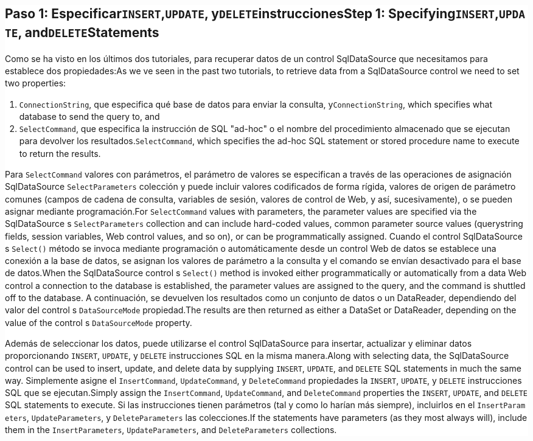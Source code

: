 
## <a name="step-1-specifyinginsertupdate-anddeletestatements"></a><span data-ttu-id="ad13b-119">Paso 1: Especificar`INSERT`,`UPDATE`, y`DELETE`instrucciones</span><span class="sxs-lookup"><span data-stu-id="ad13b-119">Step 1: Specifying`INSERT`,`UPDATE`, and`DELETE`Statements</span></span>

<span data-ttu-id="ad13b-120">Como se ha visto en los últimos dos tutoriales, para recuperar datos de un control SqlDataSource que necesitamos para establece dos propiedades:</span><span class="sxs-lookup"><span data-stu-id="ad13b-120">As we ve seen in the past two tutorials, to retrieve data from a SqlDataSource control we need to set two properties:</span></span>

1. <span data-ttu-id="ad13b-121">`ConnectionString`, que especifica qué base de datos para enviar la consulta, y</span><span class="sxs-lookup"><span data-stu-id="ad13b-121">`ConnectionString`, which specifies what database to send the query to, and</span></span>
2. <span data-ttu-id="ad13b-122">`SelectCommand`, que especifica la instrucción de SQL "ad-hoc" o el nombre del procedimiento almacenado que se ejecutan para devolver los resultados.</span><span class="sxs-lookup"><span data-stu-id="ad13b-122">`SelectCommand`, which specifies the ad-hoc SQL statement or stored procedure name to execute to return the results.</span></span>

<span data-ttu-id="ad13b-123">Para `SelectCommand` valores con parámetros, el parámetro de valores se especifican a través de las operaciones de asignación SqlDataSource `SelectParameters` colección y puede incluir valores codificados de forma rígida, valores de origen de parámetro comunes (campos de cadena de consulta, variables de sesión, valores de control de Web, y así, sucesivamente), o se pueden asignar mediante programación.</span><span class="sxs-lookup"><span data-stu-id="ad13b-123">For `SelectCommand` values with parameters, the parameter values are specified via the SqlDataSource s `SelectParameters` collection and can include hard-coded values, common parameter source values (querystring fields, session variables, Web control values, and so on), or can be programmatically assigned.</span></span> <span data-ttu-id="ad13b-124">Cuando el control SqlDataSource s `Select()` método se invoca mediante programación o automáticamente desde un control Web de datos se establece una conexión a la base de datos, se asignan los valores de parámetro a la consulta y el comando se envían desactivado para el base de datos.</span><span class="sxs-lookup"><span data-stu-id="ad13b-124">When the SqlDataSource control s `Select()` method is invoked either programmatically or automatically from a data Web control a connection to the database is established, the parameter values are assigned to the query, and the command is shuttled off to the database.</span></span> <span data-ttu-id="ad13b-125">A continuación, se devuelven los resultados como un conjunto de datos o un DataReader, dependiendo del valor del control s `DataSourceMode` propiedad.</span><span class="sxs-lookup"><span data-stu-id="ad13b-125">The results are then returned as either a DataSet or DataReader, depending on the value of the control s `DataSourceMode` property.</span></span>

<span data-ttu-id="ad13b-126">Además de seleccionar los datos, puede utilizarse el control SqlDataSource para insertar, actualizar y eliminar datos proporcionando `INSERT`, `UPDATE`, y `DELETE` instrucciones SQL en la misma manera.</span><span class="sxs-lookup"><span data-stu-id="ad13b-126">Along with selecting data, the SqlDataSource control can be used to insert, update, and delete data by supplying `INSERT`, `UPDATE`, and `DELETE` SQL statements in much the same way.</span></span> <span data-ttu-id="ad13b-127">Simplemente asigne el `InsertCommand`, `UpdateCommand`, y `DeleteCommand` propiedades la `INSERT`, `UPDATE`, y `DELETE` instrucciones SQL que se ejecutan.</span><span class="sxs-lookup"><span data-stu-id="ad13b-127">Simply assign the `InsertCommand`, `UpdateCommand`, and `DeleteCommand` properties the `INSERT`, `UPDATE`, and `DELETE` SQL statements to execute.</span></span> <span data-ttu-id="ad13b-128">Si las instrucciones tienen parámetros (tal y como lo harían más siempre), incluirlos en el `InsertParameters`, `UpdateParameters`, y `DeleteParameters` las colecciones.</span><span class="sxs-lookup"><span data-stu-id="ad13b-128">If the statements have parameters (as they most always will), include them in the `InsertParameters`, `UpdateParameters`, and `DeleteParameters` collections.</span></span>
